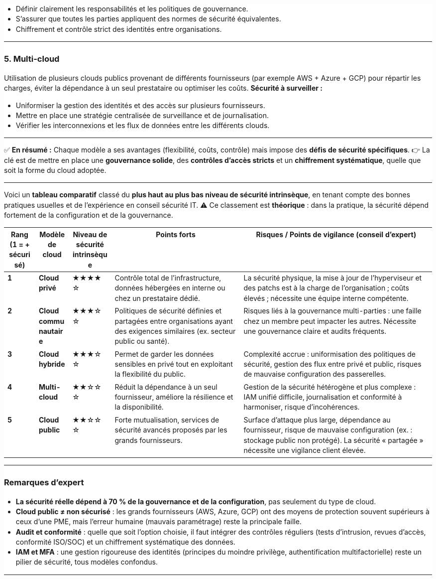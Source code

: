 * Définir clairement les responsabilités et les politiques de gouvernance.
* S’assurer que toutes les parties appliquent des normes de sécurité équivalentes.
* Chiffrement et contrôle strict des identités entre organisations.

---

### 5. **Multi-cloud**

Utilisation de plusieurs clouds publics provenant de différents fournisseurs (par exemple AWS + Azure + GCP) pour répartir les charges, éviter la dépendance à un seul prestataire ou optimiser les coûts.
**Sécurité à surveiller :**

* Uniformiser la gestion des identités et des accès sur plusieurs fournisseurs.
* Mettre en place une stratégie centralisée de surveillance et de journalisation.
* Vérifier les interconnexions et les flux de données entre les différents clouds.

---

✅ **En résumé :**
Chaque modèle a ses avantages (flexibilité, coûts, contrôle) mais impose des **défis de sécurité spécifiques**.
👉 La clé est de mettre en place une **gouvernance solide**, des **contrôles d’accès stricts** et un **chiffrement systématique**, quelle que soit la forme du cloud adoptée.

---

Voici un **tableau comparatif** classé du **plus haut au plus bas niveau de sécurité intrinsèque**, en tenant compte des bonnes pratiques usuelles et de l’expérience en conseil sécurité IT.
⚠️ Ce classement est **théorique** : dans la pratique, la sécurité dépend fortement de la configuration et de la gouvernance.

| Rang (1 = + sécurisé) | Modèle de cloud         | Niveau de sécurité **intrinsèque** | Points forts                                                                                                                   | Risques / Points de vigilance (conseil d’expert)                                                                                                                                               |
| --------------------- | ----------------------- | ---------------------------------- | ------------------------------------------------------------------------------------------------------------------------------ | ---------------------------------------------------------------------------------------------------------------------------------------------------------------------------------------------- |
| **1**                 | **Cloud privé**         | ★★★★☆                              | Contrôle total de l’infrastructure, données hébergées en interne ou chez un prestataire dédié.                                 | La sécurité physique, la mise à jour de l’hyperviseur et des patchs est à la charge de l’organisation ; coûts élevés ; nécessite une équipe interne compétente.                                |
| **2**                 | **Cloud communautaire** | ★★★☆☆                              | Politiques de sécurité définies et partagées entre organisations ayant des exigences similaires (ex. secteur public ou santé). | Risques liés à la gouvernance multi-parties : une faille chez un membre peut impacter les autres. Nécessite une gouvernance claire et audits fréquents.                                        |
| **3**                 | **Cloud hybride**       | ★★★☆☆                              | Permet de garder les données sensibles en privé tout en exploitant la flexibilité du public.                                   | Complexité accrue : uniformisation des politiques de sécurité, gestion des flux entre privé et public, risques de mauvaise configuration des passerelles.                                      |
| **4**                 | **Multi-cloud**         | ★★☆☆☆                              | Réduit la dépendance à un seul fournisseur, améliore la résilience et la disponibilité.                                        | Gestion de la sécurité hétérogène et plus complexe : IAM unifié difficile, journalisation et conformité à harmoniser, risque d’incohérences.                                                   |
| **5**                 | **Cloud public**        | ★★☆☆☆                              | Forte mutualisation, services de sécurité avancés proposés par les grands fournisseurs.                                        | Surface d’attaque plus large, dépendance au fournisseur, risque de mauvaise configuration (ex. : stockage public non protégé). La sécurité « partagée » nécessite une vigilance client élevée. |

---

### Remarques d’expert

* **La sécurité réelle dépend à 70 % de la gouvernance et de la configuration**, pas seulement du type de cloud.
* **Cloud public ≠ non sécurisé** : les grands fournisseurs (AWS, Azure, GCP) ont des moyens de protection souvent supérieurs à ceux d’une PME, mais l’erreur humaine (mauvais paramétrage) reste la principale faille.
* **Audit et conformité** : quelle que soit l’option choisie, il faut intégrer des contrôles réguliers (tests d’intrusion, revues d’accès, conformité ISO/SOC) et un chiffrement systématique des données.
* **IAM et MFA** : une gestion rigoureuse des identités (principes du moindre privilège, authentification multifactorielle) reste un pilier de sécurité, tous modèles confondus.

---
